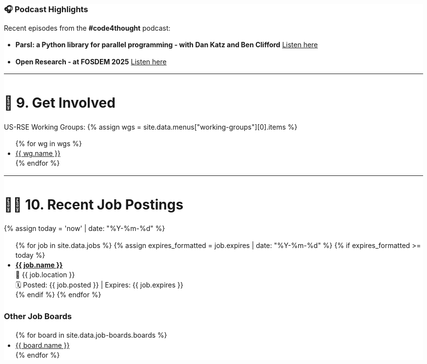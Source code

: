 ### 🎧 Podcast Highlights

Recent episodes from the **#code4thought** podcast:

- **Parsl: a Python library for parallel programming - with Dan Katz and Ben Clifford** 
  <a href="https://codeforthought.buzzsprout.com/1326658/episodes/17238952-en-parsl-a-python-library-for-parallel-programming-with-dan-katz-and-ben-clifford" target="_blank" rel="noopener">Listen here</a>

- **Open Research - at FOSDEM 2025** 
  <a href="https://codeforthought.buzzsprout.com/1326658/episodes/17317745-en-open-research-at-fosdem-2025" target="_blank" rel="noopener">Listen here</a>

-----------------

<a name="involved"></a>
# 🏃 **9. Get Involved**

US-RSE Working Groups:
{% assign wgs = site.data.menus["working-groups"][0].items %}
<ul>
{% for wg in wgs %}
  <li><a href="{{ site.baseurl }}/{{ wg.link }}">{{ wg.name }}</a></li>
{% endfor %}
</ul>

-----------------

<a name="jobs"></a>
# 🧑‍💼 **10. Recent Job Postings**

{% assign today = 'now' | date: "%Y-%m-%d" %}
<ul>
{% for job in site.data.jobs %}
  {% assign expires_formatted = job.expires | date: "%Y-%m-%d" %}
  {% if expires_formatted >= today %}
    <li>
      <strong><a href="{{ job.url }}" target="_blank" rel="noopener">{{ job.name }}</a></strong><br>
      📍 {{ job.location }}<br>
      🗓️ Posted: {{ job.posted }} | Expires: {{ job.expires }}
    </li>
  {% endif %}
{% endfor %}
</ul>

### Other Job Boards

<ul>
{% for board in site.data.job-boards.boards %}
  <li><a href="{{ board.url }}" target="_blank">{{ board.name }}</a></li>
{% endfor %}
</ul>
